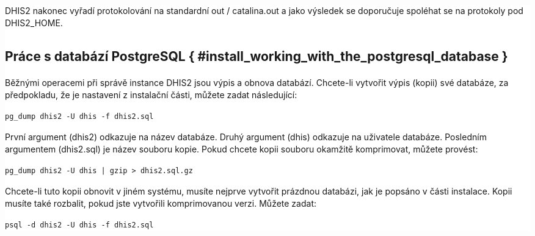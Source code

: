 DHIS2 nakonec vyřadí protokolování na standardní out / catalina.out a jako výsledek se doporučuje spoléhat se na protokoly pod DHIS2_HOME.

## Práce s databází PostgreSQL { #install_working_with_the_postgresql_database }

Běžnými operacemi při správě instance DHIS2 jsou výpis a obnova databází. Chcete-li vytvořit výpis (kopii) své databáze, za předpokladu, že je nastavení z instalační části, můžete zadat následující:

    pg_dump dhis2 -U dhis -f dhis2.sql

První argument (dhis2) odkazuje na název databáze. Druhý argument (dhis) odkazuje na uživatele databáze. Posledním argumentem (dhis2.sql) je název souboru kopie. Pokud chcete kopii souboru okamžitě komprimovat, můžete provést:

    pg_dump dhis2 -U dhis | gzip > dhis2.sql.gz

Chcete-li tuto kopii obnovit v jiném systému, musíte nejprve vytvořit prázdnou databázi, jak je popsáno v části instalace. Kopii musíte také rozbalit, pokud jste vytvořili komprimovanou verzi. Můžete zadat:

    psql -d dhis2 -U dhis -f dhis2.sql
